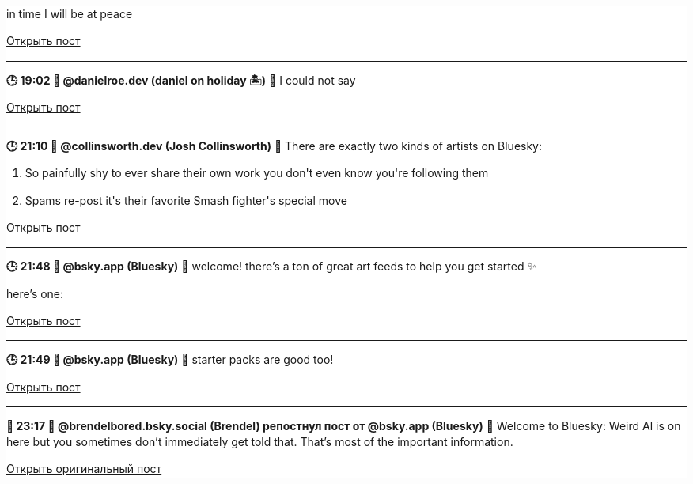in time I will be at peace

[Открыть пост](https://bsky.app/profile/danielroe.dev/post/3m3avm3bvss2j)

----
**🕒 19:02 👤 @danielroe.dev (daniel on holiday 🏝️)**
💬 I could not say

[Открыть пост](https://bsky.app/profile/danielroe.dev/post/3m3awmn7his2j)

----
**🕒 21:10 👤 @collinsworth.dev (Josh Collinsworth)**
💬 There are exactly two kinds of artists on Bluesky:

1. So painfully shy to ever share their own work you don't even know you're following them

2. Spams re-post it's their favorite Smash fighter's special move

[Открыть пост](https://bsky.app/profile/collinsworth.dev/post/3m3b5qvamj222)

----
**🕒 21:48 👤 @bsky.app (Bluesky)**
💬 welcome! there’s a ton of great art feeds to help you get started ✨

here’s one:

[Открыть пост](https://bsky.app/profile/bsky.app/post/3m3b7uknogs2r)

----
**🕒 21:49 👤 @bsky.app (Bluesky)**
💬 starter packs are good too!

[Открыть пост](https://bsky.app/profile/bsky.app/post/3m3b7xj5zqc2r)

----
**🔄 23:17 👤 @brendelbored.bsky.social (Brendel) репостнул пост от @bsky.app (Bluesky)**
💬 Welcome to Bluesky: Weird Al is on here but you sometimes don’t immediately get told that. That’s most of the important information.

[Открыть оригинальный пост](https://bsky.app/profile/brendelbored.bsky.social/post/3m3beuls5cs2i)

